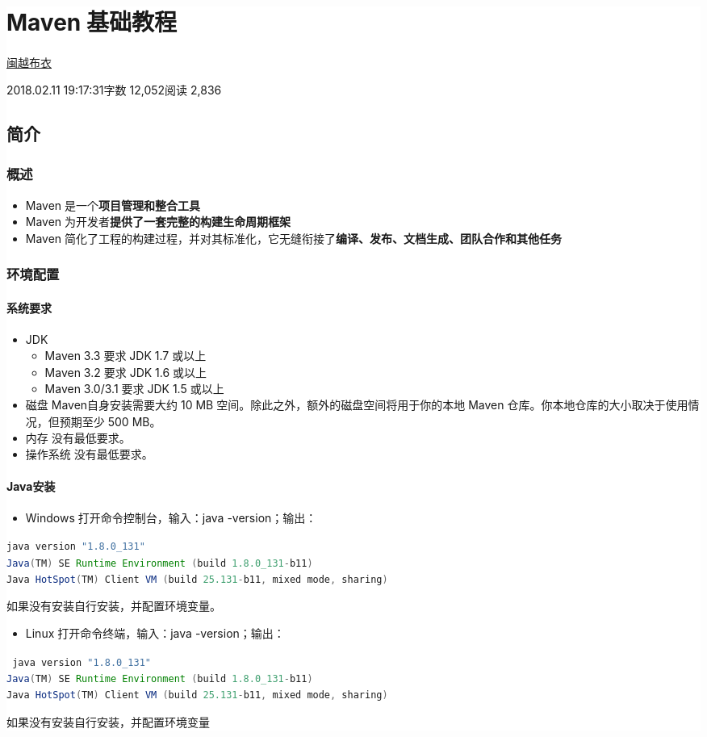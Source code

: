 # Maven 基础教程

[闽越布衣](https://www.jianshu.com/u/c8e62df3c499)

2018.02.11 19:17:31字数 12,052阅读 2,836



## 简介

### 概述

- Maven 是一个**项目管理和整合工具**
- Maven 为开发者**提供了一套完整的构建生命周期框架**
- Maven 简化了工程的构建过程，并对其标准化，它无缝衔接了**编译、发布、文档生成、团队合作和其他任务**

### 环境配置

#### 系统要求

- JDK
  - Maven 3.3 要求 JDK 1.7 或以上
  - Maven 3.2 要求 JDK 1.6 或以上
  - Maven 3.0/3.1 要求 JDK 1.5 或以上
- 磁盘
    Maven自身安装需要大约 10 MB 空间。除此之外，额外的磁盘空间将用于你的本地 Maven 仓库。你本地仓库的大小取决于使用情况，但预期至少 500 MB。
- 内存
    没有最低要求。
- 操作系统
    没有最低要求。

#### Java安装

- Windows
  打开命令控制台，输入：java -version；输出：

```java
java version "1.8.0_131"
Java(TM) SE Runtime Environment (build 1.8.0_131-b11)
Java HotSpot(TM) Client VM (build 25.131-b11, mixed mode, sharing)
```

  如果没有安装自行安装，并配置环境变量。

- Linux
  打开命令终端，输入：java -version；输出：

```java
 java version "1.8.0_131"
Java(TM) SE Runtime Environment (build 1.8.0_131-b11)
Java HotSpot(TM) Client VM (build 25.131-b11, mixed mode, sharing)
```

  如果没有安装自行安装，并配置环境变量
